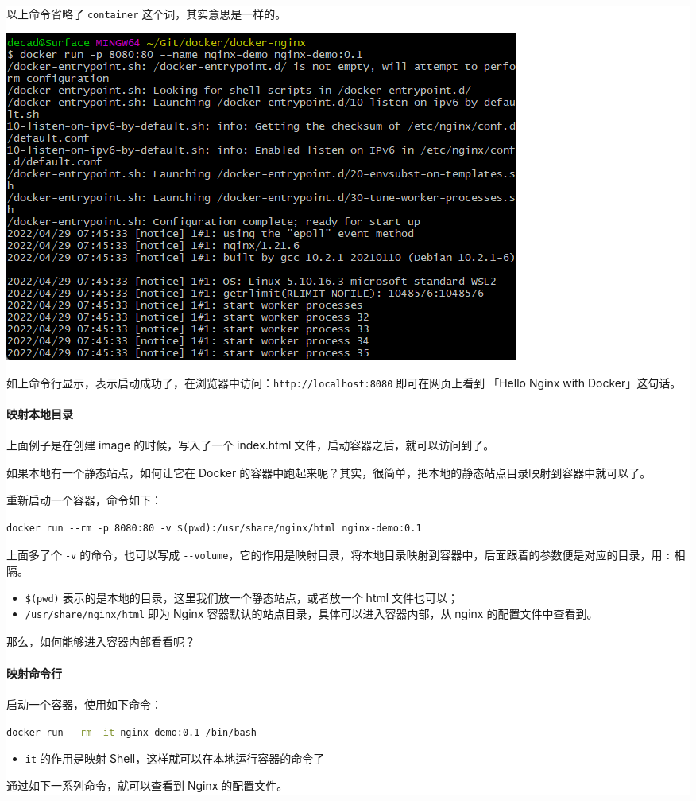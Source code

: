 以上命令省略了 `container` 这个词，其实意思是一样的。

![](../image/docker/image-20220429154650142.png)

如上命令行显示，表示启动成功了，在浏览器中访问：`http://localhost:8080` 即可在网页上看到 「Hello Nginx with Docker」这句话。

#### 映射本地目录

上面例子是在创建 image 的时候，写入了一个 index.html 文件，启动容器之后，就可以访问到了。

如果本地有一个静态站点，如何让它在 Docker 的容器中跑起来呢？其实，很简单，把本地的静态站点目录映射到容器中就可以了。

重新启动一个容器，命令如下：

```
docker run --rm -p 8080:80 -v $(pwd):/usr/share/nginx/html nginx-demo:0.1
```

上面多了个 `-v` 的命令，也可以写成 `--volume`，它的作用是映射目录，将本地目录映射到容器中，后面跟着的参数便是对应的目录，用 `:` 相隔。

- `$(pwd)` 表示的是本地的目录，这里我们放一个静态站点，或者放一个 html 文件也可以；
- `/usr/share/nginx/html` 即为 Nginx 容器默认的站点目录，具体可以进入容器内部，从 nginx 的配置文件中查看到。

那么，如何能够进入容器内部看看呢？

#### 映射命令行

启动一个容器，使用如下命令：

```bash
docker run --rm -it nginx-demo:0.1 /bin/bash
```

- `it` 的作用是映射 Shell，这样就可以在本地运行容器的命令了

通过如下一系列命令，就可以查看到 Nginx 的配置文件。
